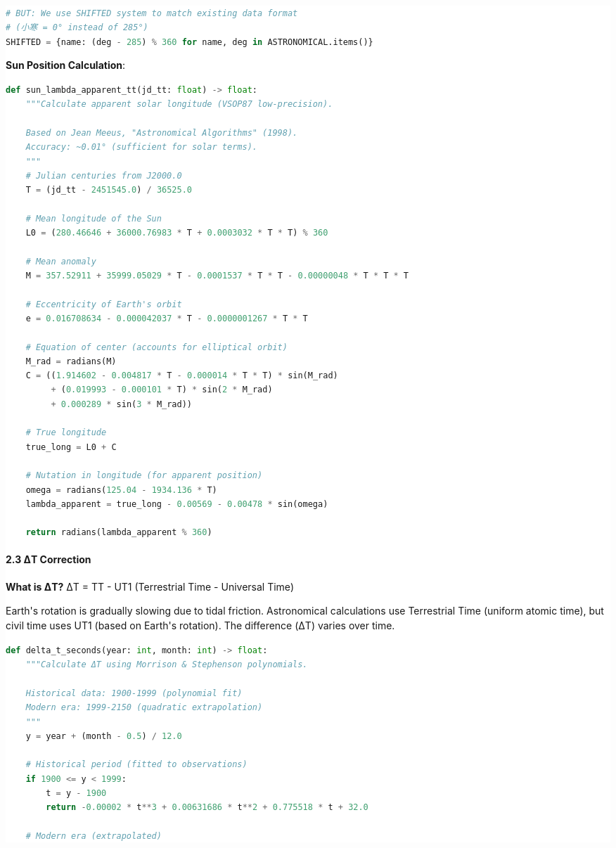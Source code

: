 ```python
# BUT: We use SHIFTED system to match existing data format
# (小寒 = 0° instead of 285°)
SHIFTED = {name: (deg - 285) % 360 for name, deg in ASTRONOMICAL.items()}
```

**Sun Position Calculation**:
```python
def sun_lambda_apparent_tt(jd_tt: float) -> float:
    """Calculate apparent solar longitude (VSOP87 low-precision).

    Based on Jean Meeus, "Astronomical Algorithms" (1998).
    Accuracy: ~0.01° (sufficient for solar terms).
    """
    # Julian centuries from J2000.0
    T = (jd_tt - 2451545.0) / 36525.0

    # Mean longitude of the Sun
    L0 = (280.46646 + 36000.76983 * T + 0.0003032 * T * T) % 360

    # Mean anomaly
    M = 357.52911 + 35999.05029 * T - 0.0001537 * T * T - 0.00000048 * T * T * T

    # Eccentricity of Earth's orbit
    e = 0.016708634 - 0.000042037 * T - 0.0000001267 * T * T

    # Equation of center (accounts for elliptical orbit)
    M_rad = radians(M)
    C = ((1.914602 - 0.004817 * T - 0.000014 * T * T) * sin(M_rad)
         + (0.019993 - 0.000101 * T) * sin(2 * M_rad)
         + 0.000289 * sin(3 * M_rad))

    # True longitude
    true_long = L0 + C

    # Nutation in longitude (for apparent position)
    omega = radians(125.04 - 1934.136 * T)
    lambda_apparent = true_long - 0.00569 - 0.00478 * sin(omega)

    return radians(lambda_apparent % 360)
```

#### 2.3 ΔT Correction

**What is ΔT?**
ΔT = TT - UT1 (Terrestrial Time - Universal Time)

Earth's rotation is gradually slowing due to tidal friction. Astronomical calculations use Terrestrial Time (uniform atomic time), but civil time uses UT1 (based on Earth's rotation). The difference (ΔT) varies over time.

```python
def delta_t_seconds(year: int, month: int) -> float:
    """Calculate ΔT using Morrison & Stephenson polynomials.

    Historical data: 1900-1999 (polynomial fit)
    Modern era: 1999-2150 (quadratic extrapolation)
    """
    y = year + (month - 0.5) / 12.0

    # Historical period (fitted to observations)
    if 1900 <= y < 1999:
        t = y - 1900
        return -0.00002 * t**3 + 0.00631686 * t**2 + 0.775518 * t + 32.0

    # Modern era (extrapolated)
```